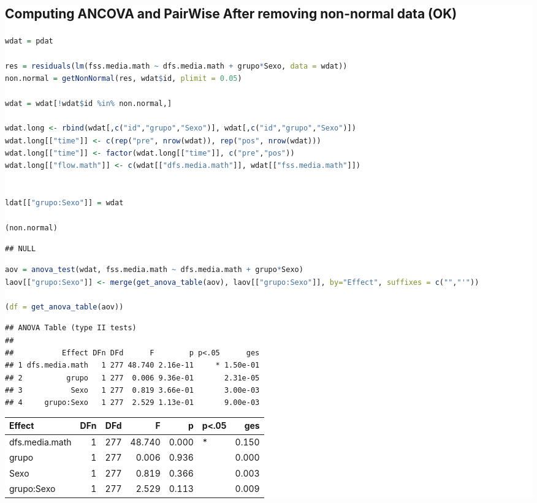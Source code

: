 ## Computing ANCOVA and PairWise After removing non-normal data (OK)

``` r
wdat = pdat 

res = residuals(lm(fss.media.math ~ dfs.media.math + grupo*Sexo, data = wdat))
non.normal = getNonNormal(res, wdat$id, plimit = 0.05)

wdat = wdat[!wdat$id %in% non.normal,]

wdat.long <- rbind(wdat[,c("id","grupo","Sexo")], wdat[,c("id","grupo","Sexo")])
wdat.long[["time"]] <- c(rep("pre", nrow(wdat)), rep("pos", nrow(wdat)))
wdat.long[["time"]] <- factor(wdat.long[["time"]], c("pre","pos"))
wdat.long[["flow.math"]] <- c(wdat[["dfs.media.math"]], wdat[["fss.media.math"]])


ldat[["grupo:Sexo"]] = wdat

(non.normal)
```

    ## NULL

``` r
aov = anova_test(wdat, fss.media.math ~ dfs.media.math + grupo*Sexo)
laov[["grupo:Sexo"]] <- merge(get_anova_table(aov), laov[["grupo:Sexo"]], by="Effect", suffixes = c("","'"))

(df = get_anova_table(aov))
```

    ## ANOVA Table (type II tests)
    ## 
    ##           Effect DFn DFd      F        p p<.05      ges
    ## 1 dfs.media.math   1 277 48.740 2.16e-11     * 1.50e-01
    ## 2          grupo   1 277  0.006 9.36e-01       2.31e-05
    ## 3           Sexo   1 277  0.819 3.66e-01       3.00e-03
    ## 4     grupo:Sexo   1 277  2.529 1.13e-01       9.00e-03

| Effect         | DFn | DFd |      F |     p | p\<.05 |   ges |
|:---------------|----:|----:|-------:|------:|:-------|------:|
| dfs.media.math |   1 | 277 | 48.740 | 0.000 | \*     | 0.150 |
| grupo          |   1 | 277 |  0.006 | 0.936 |        | 0.000 |
| Sexo           |   1 | 277 |  0.819 | 0.366 |        | 0.003 |
| grupo:Sexo     |   1 | 277 |  2.529 | 0.113 |        | 0.009 |
